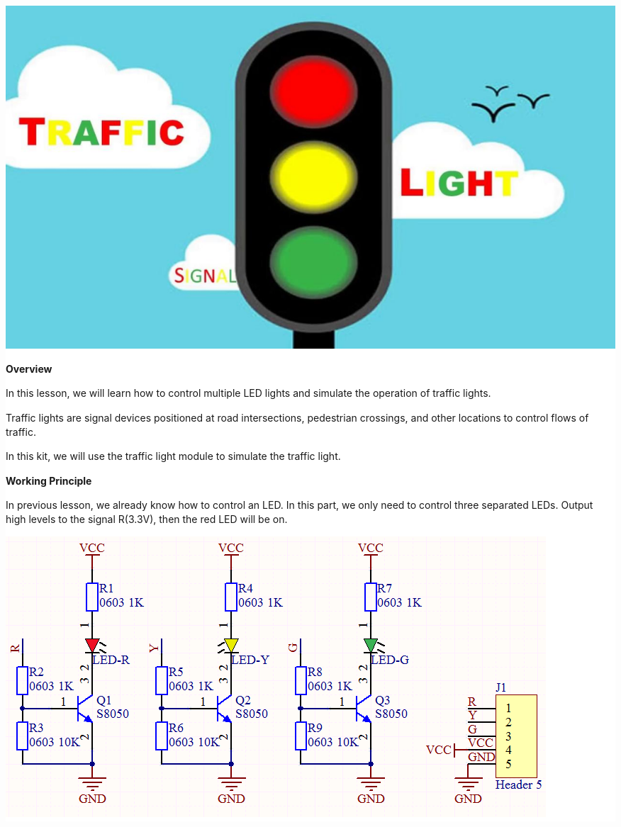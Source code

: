 ![](media/e191c790f251715b418bcfd39a32917f.jpeg)

**Overview**

In this lesson, we will learn how to control multiple LED lights and
simulate the operation of traffic lights.

Traffic lights are signal devices positioned at road intersections,
pedestrian crossings, and other locations to control flows of traffic.

In this kit, we will use the traffic light module to simulate the
traffic light.

**Working Principle**

In previous lesson, we already know how to control an LED. In this part,
we only need to control three separated LEDs. Output high levels to the
signal R(3.3V), then the red LED will be on.

![](media/1479f32d51a02c2230cb535197093d4c.png)
